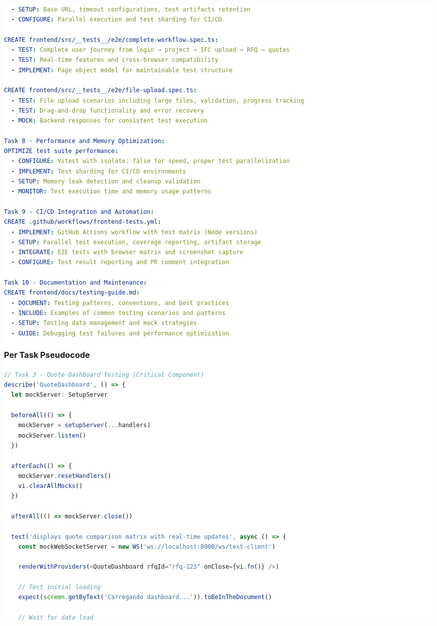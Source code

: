 ```yaml
  - SETUP: Base URL, timeout configurations, test artifacts retention
  - CONFIGURE: Parallel execution and test sharding for CI/CD

CREATE frontend/src/__tests__/e2e/complete-workflow.spec.ts:
  - TEST: Complete user journey from login → project → IFC upload → RFQ → quotes
  - TEST: Real-time features and cross-browser compatibility
  - IMPLEMENT: Page object model for maintainable test structure

CREATE frontend/src/__tests__/e2e/file-upload.spec.ts:
  - TEST: File upload scenarios including large files, validation, progress tracking
  - TEST: Drag-and-drop functionality and error recovery
  - MOCK: Backend responses for consistent test execution

Task 8 - Performance and Memory Optimization:
OPTIMIZE test suite performance:
  - CONFIGURE: Vitest with isolate: false for speed, proper test parallelization
  - IMPLEMENT: Test sharding for CI/CD environments  
  - SETUP: Memory leak detection and cleanup validation
  - MONITOR: Test execution time and memory usage patterns

Task 9 - CI/CD Integration and Automation:
CREATE .github/workflows/frontend-tests.yml:
  - IMPLEMENT: GitHub Actions workflow with test matrix (Node versions)
  - SETUP: Parallel test execution, coverage reporting, artifact storage
  - INTEGRATE: E2E tests with browser matrix and screenshot capture
  - CONFIGURE: Test result reporting and PR comment integration

Task 10 - Documentation and Maintenance:
CREATE frontend/docs/testing-guide.md:
  - DOCUMENT: Testing patterns, conventions, and best practices
  - INCLUDE: Examples of common testing scenarios and patterns
  - SETUP: Testing data management and mock strategies
  - GUIDE: Debugging test failures and performance optimization
```

### Per Task Pseudocode

```typescript
// Task 3 - Quote Dashboard Testing (Critical Component)
describe('QuoteDashboard', () => {
  let mockServer: SetupServer
  
  beforeAll(() => {
    mockServer = setupServer(...handlers)
    mockServer.listen()
  })
  
  afterEach(() => {
    mockServer.resetHandlers()
    vi.clearAllMocks()
  })
  
  afterAll(() => mockServer.close())

  test('displays quote comparison matrix with real-time updates', async () => {
    const mockWebSocketServer = new WS('ws://localhost:8000/ws/test-client')
    
    renderWithProviders(<QuoteDashboard rfqId="rfq-123" onClose={vi.fn()} />)
    
    // Test initial loading
    expect(screen.getByText('Carregando dashboard...')).toBeInTheDocument()
    
    // Wait for data load
```